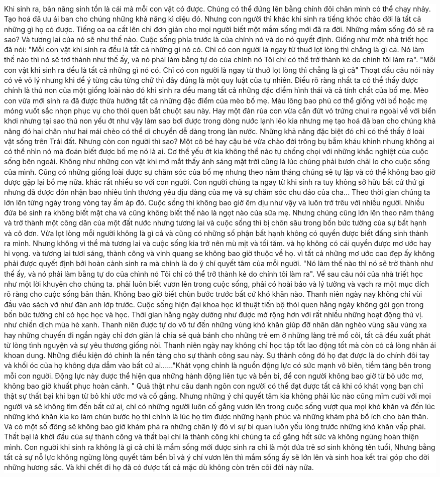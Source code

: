 Khi sinh ra, bản năng sinh tồn là cái mà mỗi con vật có được. Chúng có thể đứng lên bằng chính đôi chân mình có thể chạy nhảy. Tạo hoá đã ưu ái ban cho chúng những khả năng kì diệu đó. Nhưng con người thì khác khi sinh ra tiếng khóc chào đời là tất cả những gì họ có được. Tiếng oa oa cất lên chỉ đơn giản cho mọi người biết một mầm sống mới đã ra đời. Những mầm sống đó sẽ ra sao? Và tương lai của nó sẽ như thế nào. Cuộc sống phía trước là của chính nó và do nó quyết định. Giống như một nhà triết học đã nói: "Mỗi con vật khi sinh ra đều là tất cả những gì nó có. Chỉ có con người là ngay từ thuở lọt lòng thì chẳng là gì cả. Nó làm thế nào thì nó sẽ trở thành như thế ấy, và nó phải làm bằng tự do của chình nó Tôi chỉ có thể trở thành kẻ do chính tôi làm ra".
"Mỗi con vật khi sinh ra đều là tất cả những gì nó có. Chỉ có con người là ngay từ thuở lọt lòng thì chẳng là gì cả" Thoạt đầu câu nói này có vẻ vô lý nhưng khi để ý từng câu từng chữ thì đây đúng là một quy luật của tự nhiên. Điều rõ ràng nhất ta có thể thấy được chính là thú non của một giống loài nào đó khi sinh ra đều mang tất cả những đặc điểm hình thái và cả tính chất của bố mẹ. Mèo con vừa mới sinh ra đã được thừa hưởng tất cả những đặc điểm của mèo bố mẹ. Màu lông bao phủ cơ thể giống với bố hoặc mẹ móng vuốt sắc nhọn phục vụ cho thói quen bắt chuột sau này. Hay một đàn rùa con vừa cắn đứt vỏ trứng chui ra ngoài về với biển khơi nhưng tại sao thú non yếu ớt như vậy làm sao bơi được trong dòng nước lạnh lẽo kia nhưng mẹ tạo hoá đã ban cho chúng khả năng đó hai chân như hai mái chèo có thể di chuyển dễ dàng trong làn nước. Những khả năng đặc biệt đó chỉ có thể thấy ở loài vật sống trên Trái đất.
Nhưng còn con người thì sao? Một cô bé hay cậu bé vừa chào đời trông bụ bẫm kháu khỉnh nhưng không ai có thể nhìn nó mà đoán biết được bố mẹ nó là ai. Cơ thể yếu ớt kia không thể nào tự chống chọi với những khắc nghiệt của cuộc sống bên ngoài. Không như những con vật khi mở mắt thấy ánh sáng mặt trời cũng là lúc chúng phải bươn chải lo cho cuộc sống của mình. Cũng có những giống loài được sự chăm sóc của bố mẹ nhưng theo năm tháng chúng sẽ tự lập và có thể không bao giờ được gặp lại bố mẹ nữa. khác rất nhiều so với con người. Con người chúng ta ngay từ khi sinh ra tuy không sở hữu bất cứ thứ gì nhưng đã được đón nhận bao nhiêu tình thương yêu dịu dàng của mẹ và sự chăm sóc chu đáo của cha... Theo thời gian chúng ta lớn lên từng ngày trong vòng tay ấm áp đó.
Cuộc sống thì không bao giờ êm dịu như vậy và luôn trớ trêu với nhiều người. Nhiều đứa bé sinh ra không biết mặt cha và cũng không biết thế nào là ngọt nào của sữa mẹ. Nhưng chúng cũng lớn lên theo năm tháng và trở thành một công dân của một đất nước nhưng tương lai và cuộc sống thì bị chôn sâu trong bốn bức tường của sự bất hạnh và cô đơn.
Vừa lọt lòng mỗi người không là gì cả và cũng có những số phận bất hạnh không có quyền được biết đấng sinh thành ra mình. Nhưng không vì thề mà tương lai và cuộc sống kia trở nên mù mịt và tối tăm. và họ không có cái quyền được mơ ước hay hi vọng. và tương lai tươi sáng, thành công và vinh quang se không bao giờ thuộc về họ. vì tất cả những mơ ước cao đẹp ấy không phải được quyết định bởi hoàn cảnh sinh ra mà chính là do ý chí quyết tâm của mỗi người.
"Nó làm thế nào thì nó sẽ trở thành như thế ấy, và nó phải làm bằng tự do của chình nó Tôi chỉ có thể trở thành kẻ do chính tôi làm ra". Vế sau câu nói của nhà triết học như một lời khuyên cho chúng ta. phải luôn biết vươn lên trong cuộc sống, phải có hoài bảo và lý tưởng và vạch ra một mục đích rõ ràng cho cuộc sống bản thân. Không bao giờ biết chùn bước trước bất cứ khó khăn nào.
Thanh niên ngày nay không chỉ vùi đầu vào sách vở như đàn anh lớp trước. Cuộc sống hiện đại khoa học kĩ thuật tiến bộ thói quen hằng ngày không gói gọn trong bốn bức tường chỉ có học học và học. Thời gian hằng ngày dường như được mở rộng hơn với rất nhiều những hoạt động thú vị. như chiến dịch mùa hè xanh. Thanh niên được tự do vô tư đến những vùng khó khăn giúp đỡ nhân dân nghèo vùng sâu vùng xa hay những chuyến đi ngắn ngày chỉ đơn giản là chia sẻ quà bánh cho những trẻ em ở những làng trẻ mồ côi, tất cả đều xuất phát từ lòng tình nguyện và sự yêu thương giống nòi. Thanh niên ngày nay không chỉ học tập tốt lao động tốt mà còn có cả lòng nhân ái khoan dung. Những điều kiện đó chính là nền tảng cho sự thành công sau này. Sự thành công đó họ đạt được là do chính đôi tay và khối óc của họ không dựa dẫm vào bất cứ ai......"Khát vọng chính là nguồn động lực có sức mạnh vô biên, tiềm tàng bên trong mỗi con người. Động lực này được thể hiện qua những hành động liên tục và bền bỉ, để con người không bao giờ từ bỏ ước mơ, không bao giờ khuất phục hoàn cảnh. " Quả thật như câu danh ngôn con người có thể đạt được tất cả khi có khát vọng bạn chỉ thật sự thất bại khi bạn từ bỏ khi ước mơ và cố gắng.
Nhưng những ý chí quyết tâm kia không phải lúc nào cũng mỉm cười với mọi người và sẽ không tìm đến bất cứ ai, chỉ có những người luôn cố gắng vươn lên trong cuộc sống vượt qua mọi khó khăn và đến lúc những khó khăn kia ko làm chùn bước họ thì chính là lúc họ tím được những hạnh phúc và những khám phá bổ ích cho bản thân. Và có một số đông sẽ không bao giờ khám phá ra những chân lý đó vì sự bi quan luôn yếu lòng trước những khó khăn vấp phải. Thất bại là khởi đầu của sự thành công và thất bại chỉ là thành công khi chúng ta cố gắng hết sức và không ngừng hoàn thiện mình.
Con người khi sinh ra không là gì cả chỉ là mầm sống mới được sinh ra chỉ là một đứa trẻ sơ sinh không tên tuổi, Nhưng bằng tất cả sự nỗ lực không ngừng lòng quyết tâm bền bỉ và ý chí vươn lên thì mầm sống ấy sẽ lớn lên và sinh hoa kết trai góp cho đời những hương sắc. Và khi chết đi họ đã có được tất cả mặc dù không còn trên cõi đời này nữa.